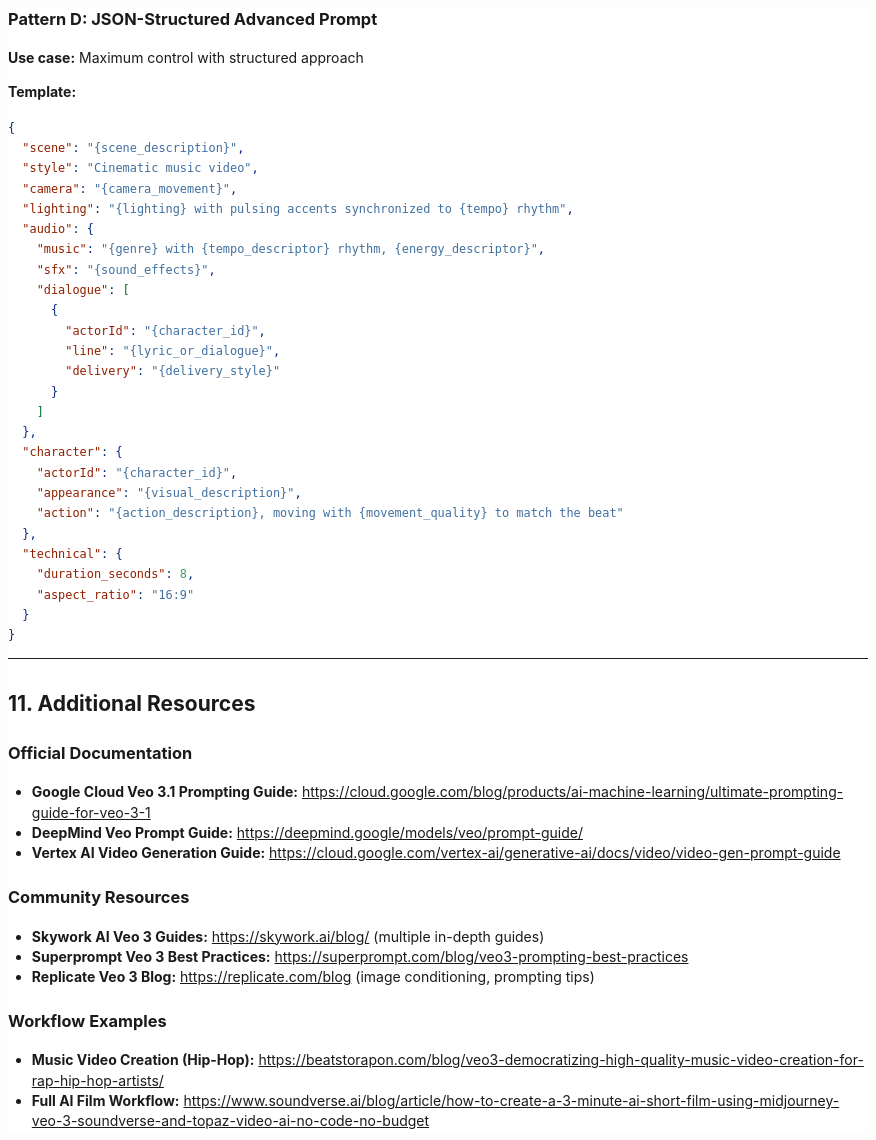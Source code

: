 ### Pattern D: JSON-Structured Advanced Prompt

**Use case:** Maximum control with structured approach

**Template:**
```json
{
  "scene": "{scene_description}",
  "style": "Cinematic music video",
  "camera": "{camera_movement}",
  "lighting": "{lighting} with pulsing accents synchronized to {tempo} rhythm",
  "audio": {
    "music": "{genre} with {tempo_descriptor} rhythm, {energy_descriptor}",
    "sfx": "{sound_effects}",
    "dialogue": [
      {
        "actorId": "{character_id}",
        "line": "{lyric_or_dialogue}",
        "delivery": "{delivery_style}"
      }
    ]
  },
  "character": {
    "actorId": "{character_id}",
    "appearance": "{visual_description}",
    "action": "{action_description}, moving with {movement_quality} to match the beat"
  },
  "technical": {
    "duration_seconds": 8,
    "aspect_ratio": "16:9"
  }
}
```

---

## 11. Additional Resources

### Official Documentation
- **Google Cloud Veo 3.1 Prompting Guide:** https://cloud.google.com/blog/products/ai-machine-learning/ultimate-prompting-guide-for-veo-3-1
- **DeepMind Veo Prompt Guide:** https://deepmind.google/models/veo/prompt-guide/
- **Vertex AI Video Generation Guide:** https://cloud.google.com/vertex-ai/generative-ai/docs/video/video-gen-prompt-guide

### Community Resources
- **Skywork AI Veo 3 Guides:** https://skywork.ai/blog/ (multiple in-depth guides)
- **Superprompt Veo 3 Best Practices:** https://superprompt.com/blog/veo3-prompting-best-practices
- **Replicate Veo 3 Blog:** https://replicate.com/blog (image conditioning, prompting tips)

### Workflow Examples
- **Music Video Creation (Hip-Hop):** https://beatstorapon.com/blog/veo3-democratizing-high-quality-music-video-creation-for-rap-hip-hop-artists/
- **Full AI Film Workflow:** https://www.soundverse.ai/blog/article/how-to-create-a-3-minute-ai-short-film-using-midjourney-veo-3-soundverse-and-topaz-video-ai-no-code-no-budget
